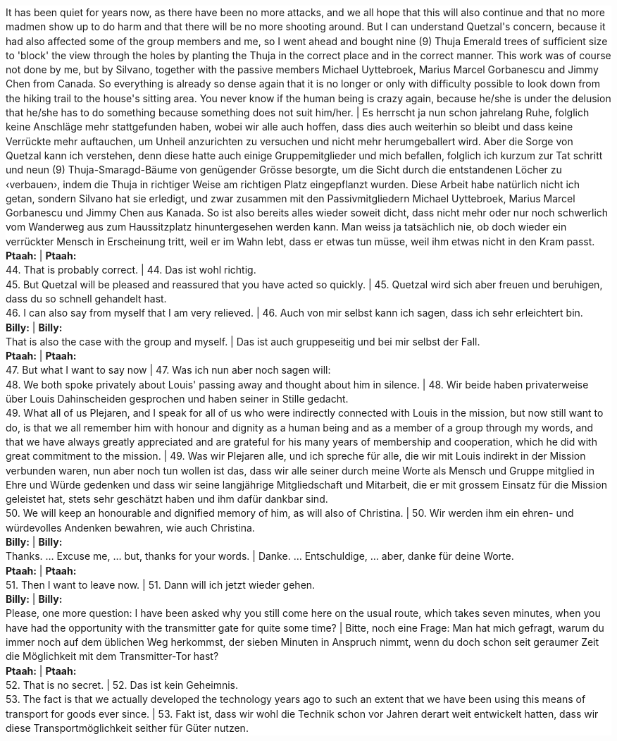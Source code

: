 It has been quiet for years now, as there have been no more attacks, and we all hope that this will also continue and that no more madmen show up to do harm and that there will be no more shooting around. But I can understand Quetzal's concern, because it had also affected some of the group members and me, so I went ahead and bought nine (9) Thuja Emerald trees of sufficient size to 'block' the view through the holes by planting the Thuja in the correct place and in the correct manner. This work was of course not done by me, but by Silvano, together with the passive members Michael Uyttebroek, Marius Marcel Gorbanescu and Jimmy Chen from Canada. So everything is already so dense again that it is no longer or only with difficulty possible to look down from the hiking trail to the house's sitting area. You never know if the human being is crazy again, because he/she is under the delusion that he/she has to do something because something does not suit him/her.  | Es herrscht ja nun schon jahrelang Ruhe, folglich keine Anschläge mehr stattgefunden haben, wobei wir alle auch hoffen, dass dies auch weiterhin so bleibt und dass keine Verrückte mehr auftauchen, um Unheil anzurichten zu versuchen und nicht mehr herumgeballert wird. Aber die Sorge von Quetzal kann ich verstehen, denn diese hatte auch einige Gruppemitglieder und mich befallen, folglich ich kurzum zur Tat schritt und neun (9) Thuja-Smaragd-Bäume von genügender Grösse besorgte, um die Sicht durch die entstandenen Löcher zu ‹verbauen›, indem die Thuja in richtiger Weise am richtigen Platz eingepflanzt wurden. Diese Arbeit habe natürlich nicht ich getan, sondern Silvano hat sie erledigt, und zwar zusammen mit den Passivmitgliedern Michael Uyttebroek, Marius Marcel Gorbanescu und Jimmy Chen aus Kanada. So ist also bereits alles wieder soweit dicht, dass nicht mehr oder nur noch schwerlich vom Wanderweg aus zum Haussitzplatz hinuntergesehen werden kann. Man weiss ja tatsächlich nie, ob doch wieder ein verrückter Mensch in Erscheinung tritt, weil er im Wahn lebt, dass er etwas tun müsse, weil ihm etwas nicht in den Kram passt.   
**Ptaah:** | **Ptaah:**  
44. That is probably correct.  | 44. Das ist wohl richtig.   
45. But Quetzal will be pleased and reassured that you have acted so quickly.  | 45. Quetzal wird sich aber freuen und beruhigen, dass du so schnell gehandelt hast.   
46. I can also say from myself that I am very relieved.  | 46. Auch von mir selbst kann ich sagen, dass ich sehr erleichtert bin.   
**Billy:** | **Billy:**  
That is also the case with the group and myself.  | Das ist auch gruppeseitig und bei mir selbst der Fall.   
**Ptaah:** | **Ptaah:**  
47. But what I want to say now  | 47. Was ich nun aber noch sagen will:   
48. We both spoke privately about Louis' passing away and thought about him in silence.  | 48. Wir beide haben privaterweise über Louis Dahinscheiden gesprochen und haben seiner in Stille gedacht.   
49. What all of us Plejaren, and I speak for all of us who were indirectly connected with Louis in the mission, but now still want to do, is that we all remember him with honour and dignity as a human being and as a member of a group through my words, and that we have always greatly appreciated and are grateful for his many years of membership and cooperation, which he did with great commitment to the mission.  | 49. Was wir Plejaren alle, und ich spreche für alle, die wir mit Louis indirekt in der Mission verbunden waren, nun aber noch tun wollen ist das, dass wir alle seiner durch meine Worte als Mensch und Gruppe mitglied in Ehre und Würde gedenken und dass wir seine langjährige Mitgliedschaft und Mitarbeit, die er mit grossem Einsatz für die Mission geleistet hat, stets sehr geschätzt haben und ihm dafür dankbar sind.   
50. We will keep an honourable and dignified memory of him, as will also of Christina.  | 50. Wir werden ihm ein ehren- und würdevolles Andenken bewahren, wie auch Christina.   
**Billy:** | **Billy:**  
Thanks. … Excuse me, … but, thanks for your words.  | Danke. … Entschuldige, … aber, danke für deine Worte.   
**Ptaah:** | **Ptaah:**  
51. Then I want to leave now.  | 51. Dann will ich jetzt wieder gehen.   
**Billy:** | **Billy:**  
Please, one more question: I have been asked why you still come here on the usual route, which takes seven minutes, when you have had the opportunity with the transmitter gate for quite some time?  | Bitte, noch eine Frage: Man hat mich gefragt, warum du immer noch auf dem üblichen Weg herkommst, der sieben Minuten in Anspruch nimmt, wenn du doch schon seit geraumer Zeit die Möglichkeit mit dem Transmitter-Tor hast?   
**Ptaah:** | **Ptaah:**  
52. That is no secret.  | 52. Das ist kein Geheimnis.   
53. The fact is that we actually developed the technology years ago to such an extent that we have been using this means of transport for goods ever since.  | 53. Fakt ist, dass wir wohl die Technik schon vor Jahren derart weit entwickelt hatten, dass wir diese Transportmöglichkeit seither für Güter nutzen.   